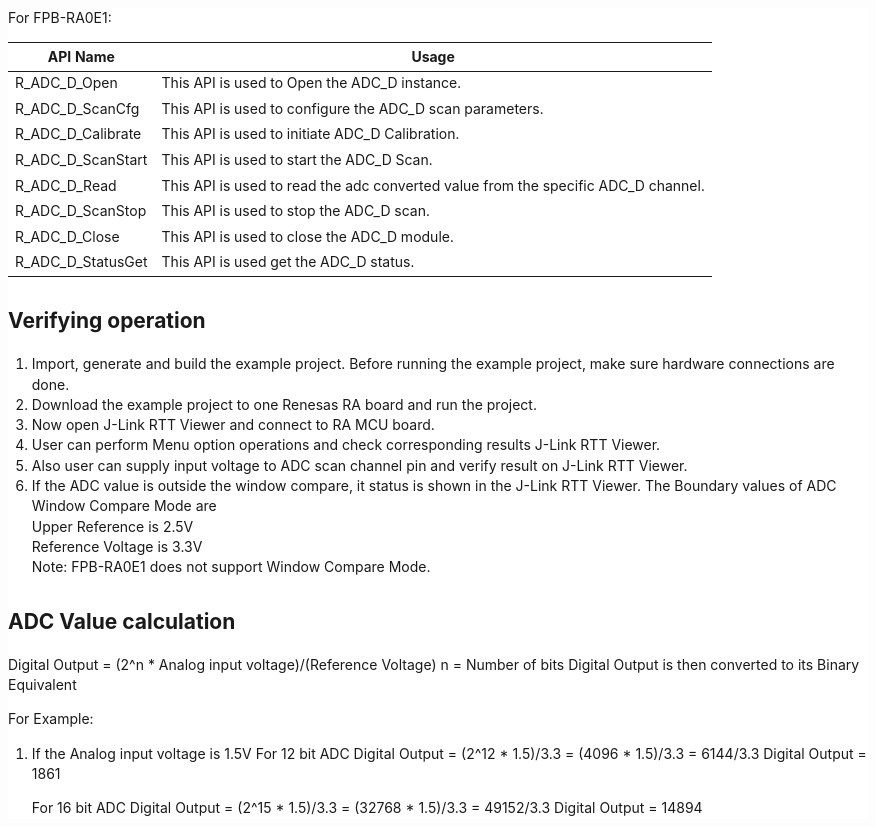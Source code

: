 
For FPB-RA0E1:

| API Name    | Usage                                                                          |
|-------------|--------------------------------------------------------------------------------|
| R_ADC_D_Open | This API is used to Open the ADC_D instance. |
| R_ADC_D_ScanCfg | This API is used to configure the ADC_D scan parameters.  |
| R_ADC_D_Calibrate | This API is used to initiate ADC_D Calibration. |
| R_ADC_D_ScanStart | This API is used to start the ADC_D Scan.  |
| R_ADC_D_Read | This API is used to read the adc converted value from the specific ADC_D channel.  |
| R_ADC_D_ScanStop | This API is used to stop the ADC_D scan. |
| R_ADC_D_Close | This API is used to close the ADC_D module. |
| R_ADC_D_StatusGet | This API is used get the ADC_D status. |

## Verifying operation ##
1. Import, generate and build the example project.
   Before running the example project, make sure hardware connections are done.
2. Download the example project to one Renesas RA board and run the project.
3. Now open J-Link RTT Viewer and connect to RA MCU board.
4. User can perform Menu option operations and check corresponding results J-Link RTT Viewer.
5. Also user can supply input voltage to ADC scan channel pin and verify result on J-Link RTT Viewer.
6. If the ADC value is outside the window compare, it status is shown in the J-Link RTT Viewer.
   The Boundary values of ADC Window Compare Mode are  
	Upper Reference is 2.5V  
	Reference Voltage is 3.3V  
   Note: FPB-RA0E1 does not support Window Compare Mode.

## ADC Value calculation ##

   Digital Output = (2^n * Analog input voltage)/(Reference Voltage)
          n = Number of bits
		  Digital Output is then converted to its Binary Equivalent

   For Example:
   1) If the Analog input voltage is 1.5V
    	For 12 bit ADC
		Digital Output = (2^12 * 1.5)/3.3
		               = (4096 * 1.5)/3.3
					   = 6144/3.3
		Digital Output = 1861
		
		For 16 bit ADC
		Digital Output = (2^15 * 1.5)/3.3
		               = (32768 * 1.5)/3.3
					   = 49152/3.3
		Digital Output = 14894
	